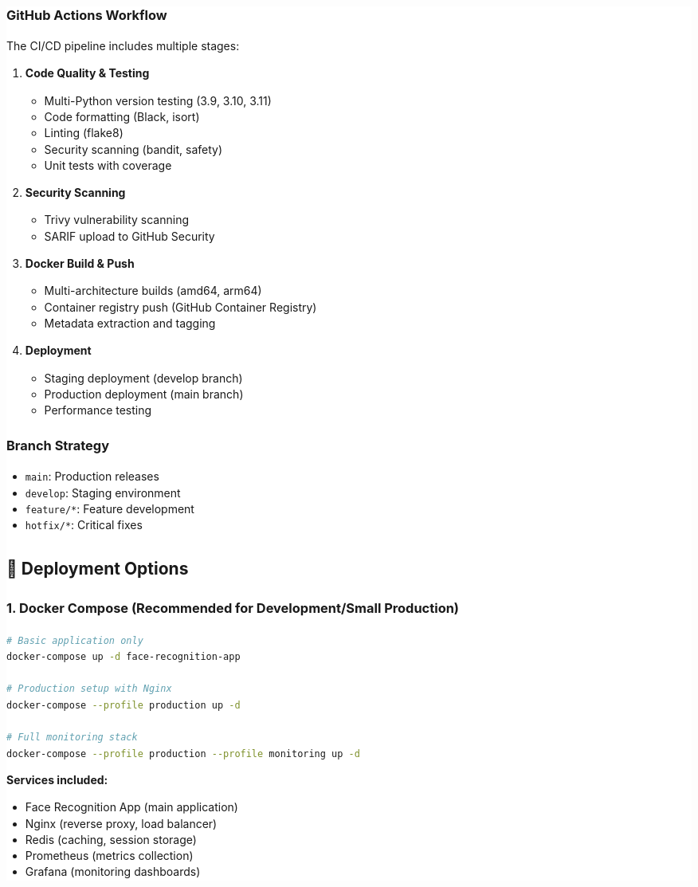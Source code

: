 ### GitHub Actions Workflow

The CI/CD pipeline includes multiple stages:

1. **Code Quality & Testing**

   - Multi-Python version testing (3.9, 3.10, 3.11)
   - Code formatting (Black, isort)
   - Linting (flake8)
   - Security scanning (bandit, safety)
   - Unit tests with coverage

2. **Security Scanning**

   - Trivy vulnerability scanning
   - SARIF upload to GitHub Security

3. **Docker Build & Push**

   - Multi-architecture builds (amd64, arm64)
   - Container registry push (GitHub Container Registry)
   - Metadata extraction and tagging

4. **Deployment**
   - Staging deployment (develop branch)
   - Production deployment (main branch)
   - Performance testing

### Branch Strategy

- `main`: Production releases
- `develop`: Staging environment
- `feature/*`: Feature development
- `hotfix/*`: Critical fixes

## 🚀 Deployment Options

### 1. Docker Compose (Recommended for Development/Small Production)

```bash
# Basic application only
docker-compose up -d face-recognition-app

# Production setup with Nginx
docker-compose --profile production up -d

# Full monitoring stack
docker-compose --profile production --profile monitoring up -d
```

**Services included:**

- Face Recognition App (main application)
- Nginx (reverse proxy, load balancer)
- Redis (caching, session storage)
- Prometheus (metrics collection)
- Grafana (monitoring dashboards)
